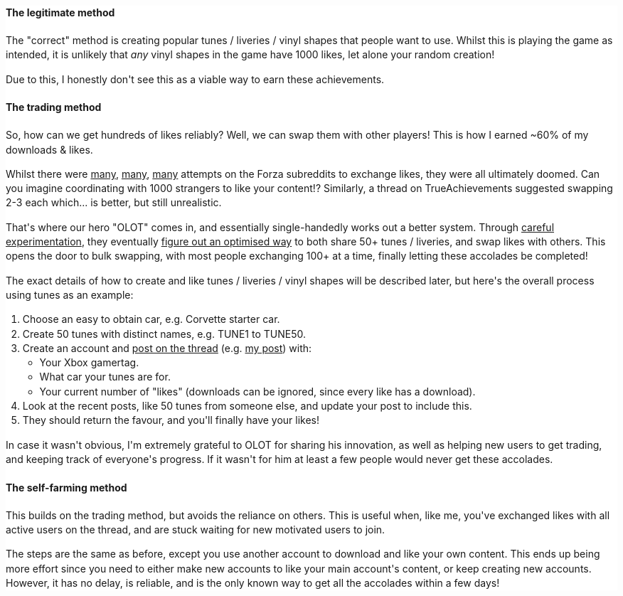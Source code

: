 #### The legitimate method

The "correct" method is creating popular tunes / liveries / vinyl shapes that people want to use. Whilst this is playing the game as intended, it is unlikely that *any* vinyl shapes in the game have 1000 likes, let alone your random creation!

Due to this, I honestly don't see this as a viable way to earn these achievements.

#### The trading method

So, how can we get hundreds of likes reliably? Well, we can swap them with other players! This is how I earned ~60% of my downloads & likes.

Whilst there were [many](https://www.reddit.com/r/ForzaAccolades/comments/s2g46w/creative_accolades_and_helping_each_other/), [many](https://www.reddit.com/r/forza/comments/s424ef/accolade_farmer_trying_to_be_creative/), [many](https://www.reddit.com/r/ForzaHorizon/comments/s7wkwx/lets_help_each_other_get_accolades/) attempts on the Forza subreddits to exchange likes, they were all ultimately doomed. Can you imagine coordinating with 1000 strangers to like your content!? Similarly, a thread on TrueAchievements suggested swapping 2-3 each which... is better, but still unrealistic.

That's where our hero "OLOT" comes in, and essentially single-handedly works out a better system. Through [careful experimentation](https://www.trueachievements.com/forum/viewthread.aspx?tid=1332078&anchor=10434571#m10434571), they eventually [figure out an optimised way](https://www.trueachievements.com/forum/viewthread.aspx?tid=1332078&anchor=10435987#m10435987) to both share 50+ tunes / liveries, and swap likes with others. This opens the door to bulk swapping, with most people exchanging 100+ at a time, finally letting these accolades be completed! 

The exact details of how to create and like tunes / liveries / vinyl shapes will be described later, but here's the overall process using tunes as an example:
1. Choose an easy to obtain car, e.g. Corvette starter car.
2. Create 50 tunes with distinct names, e.g. TUNE1 to TUNE50.
3. Create an account and [post on the thread](https://www.trueachievements.com/forum/viewthread.aspx?tid=1332078) (e.g. [my post](https://www.trueachievements.com/forum/viewthread.aspx?tid=1332078&anchor=10557403#m10557403)) with:
    * Your Xbox gamertag.
    * What car your tunes are for.
    * Your current number of "likes" (downloads can be ignored, since every like has a download).
4. Look at the recent posts, like 50 tunes from someone else, and update your post to include this.
5. They should return the favour, and you'll finally have your likes!

In case it wasn't obvious, I'm extremely grateful to OLOT for sharing his innovation, as well as helping new users to get trading, and keeping track of everyone's progress. If it wasn't for him at least a few people would never get these accolades.

#### The self-farming method

This builds on the trading method, but avoids the reliance on others. This is useful when, like me, you've exchanged likes with all active users on the thread, and are stuck waiting for new motivated users to join.

The steps are the same as before, except you use another account to download and like your own content. This ends up being more effort since you need to either make new accounts to like your main account's content, or keep creating new accounts. However, it has no delay, is reliable, and is the only known way to get all the accolades within a few days!
